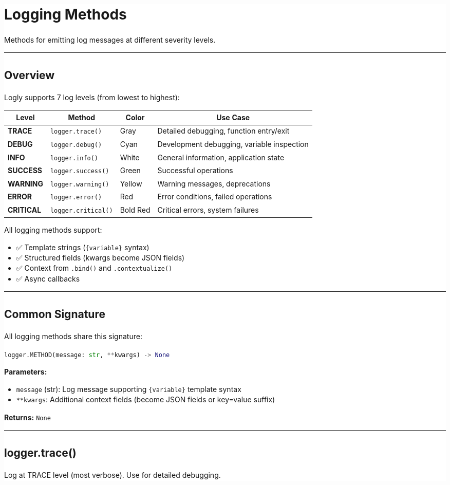 # Logging Methods

Methods for emitting log messages at different severity levels.

---

## Overview

Logly supports 7 log levels (from lowest to highest):

| Level | Method | Color | Use Case |
|-------|--------|-------|----------|
| **TRACE** | `logger.trace()` | Gray | Detailed debugging, function entry/exit |
| **DEBUG** | `logger.debug()` | Cyan | Development debugging, variable inspection |
| **INFO** | `logger.info()` | White | General information, application state |
| **SUCCESS** | `logger.success()` | Green | Successful operations |
| **WARNING** | `logger.warning()` | Yellow | Warning messages, deprecations |
| **ERROR** | `logger.error()` | Red | Error conditions, failed operations |
| **CRITICAL** | `logger.critical()` | Bold Red | Critical errors, system failures |

All logging methods support:
- ✅ Template strings (`{variable}` syntax)
- ✅ Structured fields (kwargs become JSON fields)
- ✅ Context from `.bind()` and `.contextualize()`
- ✅ Async callbacks

---

## Common Signature

All logging methods share this signature:

```python
logger.METHOD(message: str, **kwargs) -> None
```

**Parameters:**
- `message` (str): Log message supporting `{variable}` template syntax
- `**kwargs`: Additional context fields (become JSON fields or key=value suffix)

**Returns:** `None`

---

## logger.trace()

Log at TRACE level (most verbose). Use for detailed debugging.
